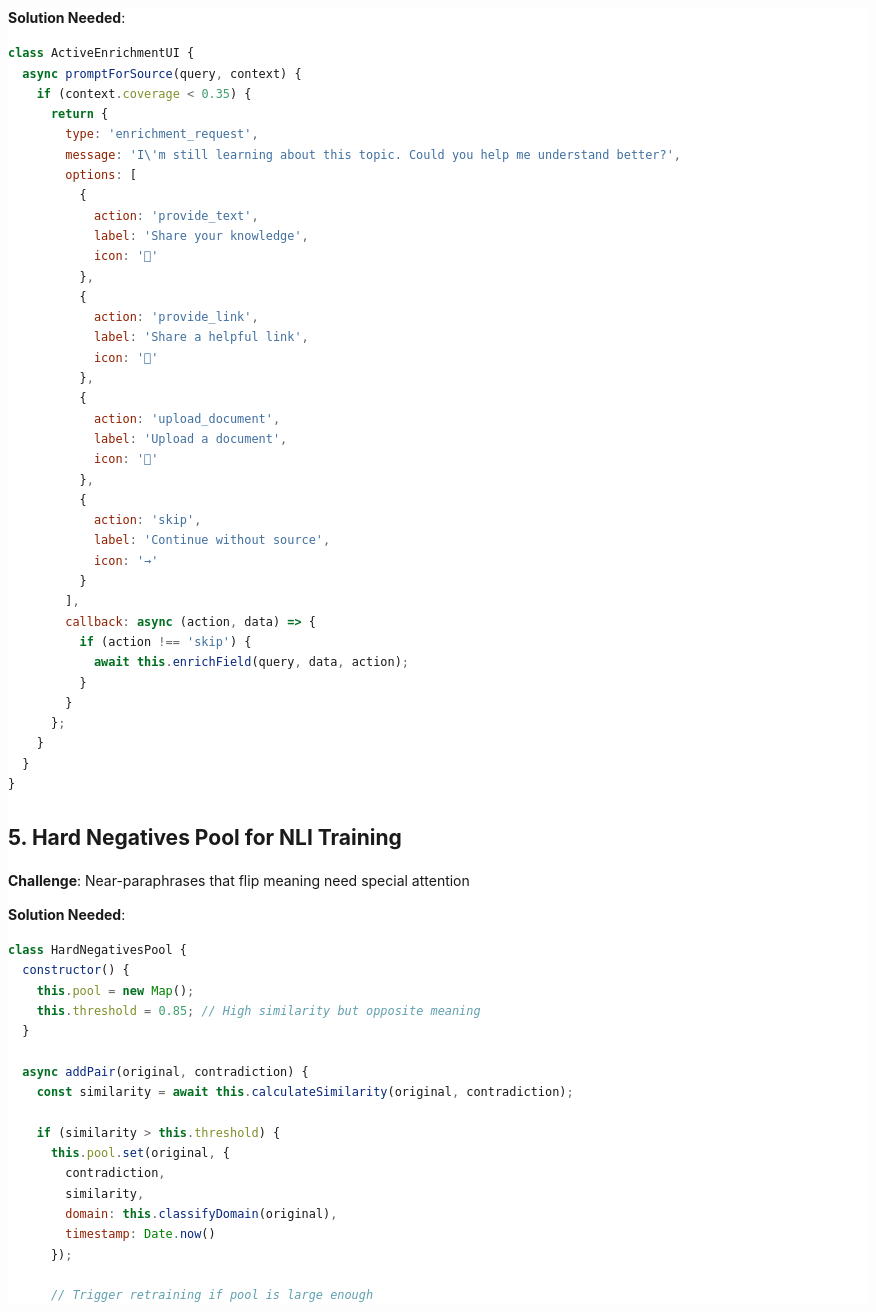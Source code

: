 **Solution Needed**:
```javascript
class ActiveEnrichmentUI {
  async promptForSource(query, context) {
    if (context.coverage < 0.35) {
      return {
        type: 'enrichment_request',
        message: 'I\'m still learning about this topic. Could you help me understand better?',
        options: [
          {
            action: 'provide_text',
            label: 'Share your knowledge',
            icon: '💭'
          },
          {
            action: 'provide_link',
            label: 'Share a helpful link',
            icon: '🔗'
          },
          {
            action: 'upload_document',
            label: 'Upload a document',
            icon: '📄'
          },
          {
            action: 'skip',
            label: 'Continue without source',
            icon: '→'
          }
        ],
        callback: async (action, data) => {
          if (action !== 'skip') {
            await this.enrichField(query, data, action);
          }
        }
      };
    }
  }
}
```

## 5. Hard Negatives Pool for NLI Training
**Challenge**: Near-paraphrases that flip meaning need special attention

**Solution Needed**:
```javascript
class HardNegativesPool {
  constructor() {
    this.pool = new Map();
    this.threshold = 0.85; // High similarity but opposite meaning
  }

  async addPair(original, contradiction) {
    const similarity = await this.calculateSimilarity(original, contradiction);

    if (similarity > this.threshold) {
      this.pool.set(original, {
        contradiction,
        similarity,
        domain: this.classifyDomain(original),
        timestamp: Date.now()
      });

      // Trigger retraining if pool is large enough
```